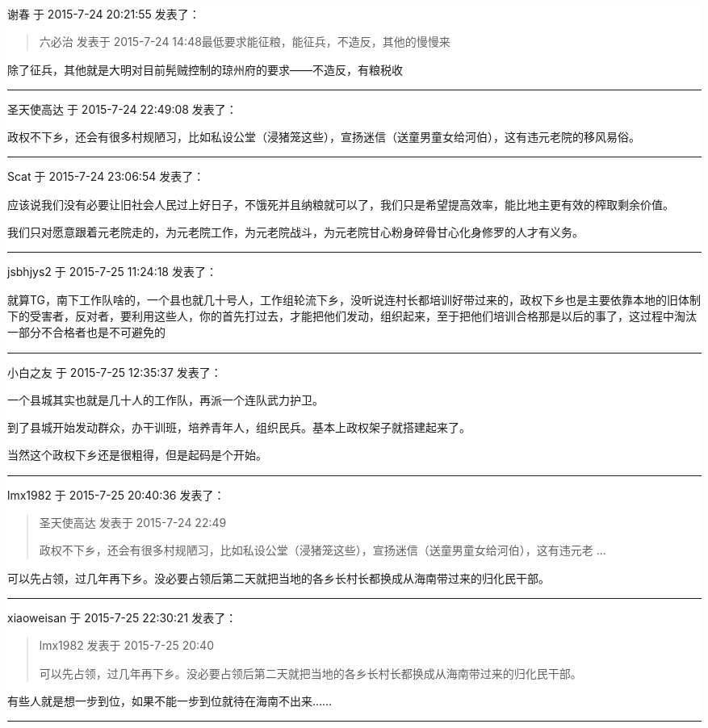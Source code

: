 谢春 于 2015-7-24 20:21:55 发表了：

> 六必治 发表于 2015-7-24 14:48最低要求能征粮，能征兵，不造反，其他的慢慢来



除了征兵，其他就是大明对目前髡贼控制的琼州府的要求——不造反，有粮税收

---------

圣天使高达 于 2015-7-24 22:49:08 发表了：

政权不下乡，还会有很多村规陋习，比如私设公堂（浸猪笼这些），宣扬迷信（送童男童女给河伯），这有违元老院的移风易俗。

---------

Scat 于 2015-7-24 23:06:54 发表了：

应该说我们没有必要让旧社会人民过上好日子，不饿死并且纳粮就可以了，我们只是希望提高效率，能比地主更有效的榨取剩余价值。

我们只对愿意跟着元老院走的，为元老院工作，为元老院战斗，为元老院甘心粉身碎骨甘心化身修罗的人才有义务。

---------

jsbhjys2 于 2015-7-25 11:24:18 发表了：

就算TG，南下工作队啥的，一个县也就几十号人，工作组轮流下乡，没听说连村长都培训好带过来的，政权下乡也是主要依靠本地的旧体制下的受害者，反对者，要利用这些人，你的首先打过去，才能把他们发动，组织起来，至于把他们培训合格那是以后的事了，这过程中淘汰一部分不合格者也是不可避免的

---------

小白之友 于 2015-7-25 12:35:37 发表了：

一个县城其实也就是几十人的工作队，再派一个连队武力护卫。

到了县城开始发动群众，办干训班，培养青年人，组织民兵。基本上政权架子就搭建起来了。

当然这个政权下乡还是很粗得，但是起码是个开始。

---------

lmx1982 于 2015-7-25 20:40:36 发表了：

> 圣天使高达 发表于 2015-7-24 22:49
> 
> 政权不下乡，还会有很多村规陋习，比如私设公堂（浸猪笼这些），宣扬迷信（送童男童女给河伯），这有违元老 ...



可以先占领，过几年再下乡。没必要占领后第二天就把当地的各乡长村长都换成从海南带过来的归化民干部。

---------

xiaoweisan 于 2015-7-25 22:30:21 发表了：

> lmx1982 发表于 2015-7-25 20:40
> 
> 可以先占领，过几年再下乡。没必要占领后第二天就把当地的各乡长村长都换成从海南带过来的归化民干部。



有些人就是想一步到位，如果不能一步到位就待在海南不出来……

---------

